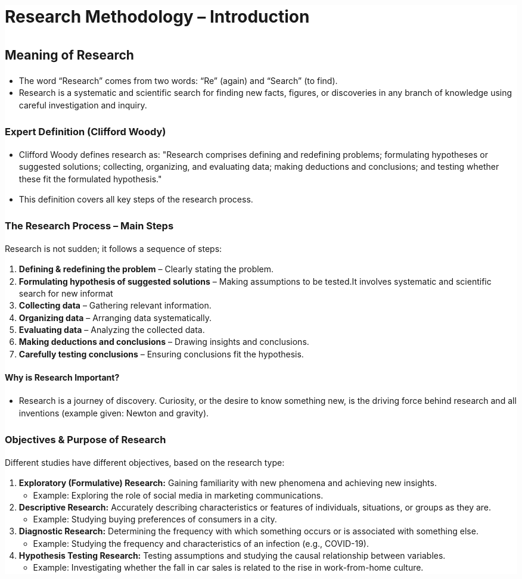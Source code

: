 # Research Methodology – Introduction

## Meaning of Research

- The word “Research” comes from two words: “Re” (again) and “Search” (to find).
- Research is a systematic and scientific search for finding new facts, figures, or discoveries in any branch of knowledge using careful investigation and inquiry.
  
### Expert Definition (Clifford Woody)

- Clifford Woody defines research as:
   "Research comprises defining and redefining problems;  formulating hypotheses or suggested solutions;  collecting, organizing, and evaluating data;  making deductions and conclusions;  and testing whether these fit the formulated hypothesis."  
  
- This definition covers all key steps of the research process.

### The Research Process – Main Steps

 Research is not sudden; it follows a sequence of steps:
  
  1. **Defining & redefining the problem** – Clearly stating the problem.
  2. **Formulating hypothesis of suggested solutions** – Making assumptions to be tested.It involves systematic and scientific search for new informat
  3. **Collecting data** – Gathering relevant information.
  4. **Organizing data** – Arranging data systematically.
  5. **Evaluating data** – Analyzing the collected data.
  6. **Making deductions and conclusions** – Drawing insights and conclusions.
  7. **Carefully testing conclusions** – Ensuring conclusions fit the hypothesis.

#### Why is Research Important?
- Research is a journey of discovery. Curiosity, or the desire to know something new, is the driving force behind research and all inventions (example given: Newton and gravity).

### Objectives & Purpose of Research

Different studies have different objectives, based on the research type:
  
1. **Exploratory (Formulative) Research:** Gaining familiarity with new phenomena and achieving new insights.
   - Example: Exploring the role of social media in marketing communications.
2. **Descriptive Research:** Accurately describing characteristics or features of individuals, situations, or groups as they are.
   - Example: Studying buying preferences of consumers in a city.
3. **Diagnostic Research:** Determining the frequency with which something occurs or is associated with something else.
   - Example: Studying the frequency and characteristics of an infection (e.g., COVID-19).
4. **Hypothesis Testing Research:** Testing assumptions and studying the causal relationship between variables.
   - Example: Investigating whether the fall in car sales is related to the rise in work-from-home culture.

